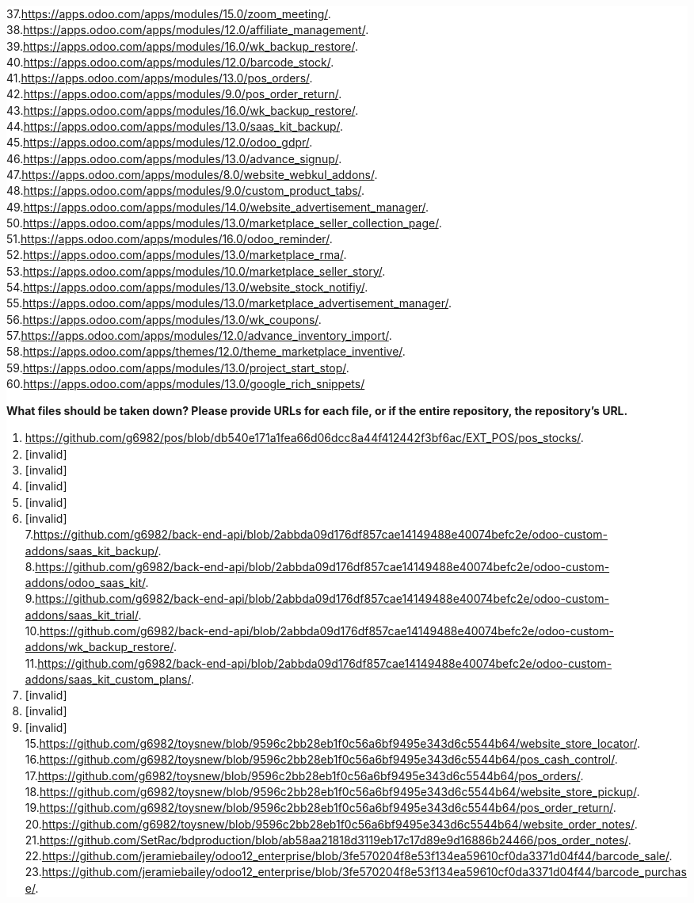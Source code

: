 37.https://apps.odoo.com/apps/modules/15.0/zoom_meeting/.  
38.https://apps.odoo.com/apps/modules/12.0/affiliate_management/.  
39.https://apps.odoo.com/apps/modules/16.0/wk_backup_restore/.  
40.https://apps.odoo.com/apps/modules/12.0/barcode_stock/.  
41.https://apps.odoo.com/apps/modules/13.0/pos_orders/.  
42.https://apps.odoo.com/apps/modules/9.0/pos_order_return/.  
43.https://apps.odoo.com/apps/modules/16.0/wk_backup_restore/.  
44.https://apps.odoo.com/apps/modules/13.0/saas_kit_backup/.  
45.https://apps.odoo.com/apps/modules/12.0/odoo_gdpr/.  
46.https://apps.odoo.com/apps/modules/13.0/advance_signup/.  
47.https://apps.odoo.com/apps/modules/8.0/website_webkul_addons/.  
48.https://apps.odoo.com/apps/modules/9.0/custom_product_tabs/.  
49.https://apps.odoo.com/apps/modules/14.0/website_advertisement_manager/.  
50.https://apps.odoo.com/apps/modules/13.0/marketplace_seller_collection_page/.  
51.https://apps.odoo.com/apps/modules/16.0/odoo_reminder/.  
52.https://apps.odoo.com/apps/modules/13.0/marketplace_rma/.  
53.https://apps.odoo.com/apps/modules/10.0/marketplace_seller_story/.  
54.https://apps.odoo.com/apps/modules/13.0/website_stock_notifiy/.  
55.https://apps.odoo.com/apps/modules/13.0/marketplace_advertisement_manager/.  
56.https://apps.odoo.com/apps/modules/13.0/wk_coupons/.  
57.https://apps.odoo.com/apps/modules/12.0/advance_inventory_import/.  
58.https://apps.odoo.com/apps/themes/12.0/theme_marketplace_inventive/.  
59.https://apps.odoo.com/apps/modules/13.0/project_start_stop/.  
60.https://apps.odoo.com/apps/modules/13.0/google_rich_snippets/  
  
**What files should be taken down? Please provide URLs for each file, or if the entire repository, the repository’s URL.**  
  
1. https://github.com/g6982/pos/blob/db540e171a1fea66d06dcc8a44f412442f3bf6ac/EXT_POS/pos_stocks/.  
2. [invalid]  
3. [invalid]  
4. [invalid]  
5. [invalid]  
6. [invalid]  
7.https://github.com/g6982/back-end-api/blob/2abbda09d176df857cae14149488e40074befc2e/odoo-custom-addons/saas_kit_backup/.  
8.https://github.com/g6982/back-end-api/blob/2abbda09d176df857cae14149488e40074befc2e/odoo-custom-addons/odoo_saas_kit/.  
9.https://github.com/g6982/back-end-api/blob/2abbda09d176df857cae14149488e40074befc2e/odoo-custom-addons/saas_kit_trial/.  
10.https://github.com/g6982/back-end-api/blob/2abbda09d176df857cae14149488e40074befc2e/odoo-custom-addons/wk_backup_restore/.  
11.https://github.com/g6982/back-end-api/blob/2abbda09d176df857cae14149488e40074befc2e/odoo-custom-addons/saas_kit_custom_plans/.  
12. [invalid]  
13. [invalid]  
14. [invalid]  
15.https://github.com/g6982/toysnew/blob/9596c2bb28eb1f0c56a6bf9495e343d6c5544b64/website_store_locator/.  
16.https://github.com/g6982/toysnew/blob/9596c2bb28eb1f0c56a6bf9495e343d6c5544b64/pos_cash_control/.  
17.https://github.com/g6982/toysnew/blob/9596c2bb28eb1f0c56a6bf9495e343d6c5544b64/pos_orders/.  
18.https://github.com/g6982/toysnew/blob/9596c2bb28eb1f0c56a6bf9495e343d6c5544b64/website_store_pickup/.  
19.https://github.com/g6982/toysnew/blob/9596c2bb28eb1f0c56a6bf9495e343d6c5544b64/pos_order_return/.  
20.https://github.com/g6982/toysnew/blob/9596c2bb28eb1f0c56a6bf9495e343d6c5544b64/website_order_notes/.  
21.https://github.com/SetRac/bdproduction/blob/ab58aa21818d3119eb17c17d89e9d16886b24466/pos_order_notes/.  
22.https://github.com/jeramiebailey/odoo12_enterprise/blob/3fe570204f8e53f134ea59610cf0da3371d04f44/barcode_sale/.  
23.https://github.com/jeramiebailey/odoo12_enterprise/blob/3fe570204f8e53f134ea59610cf0da3371d04f44/barcode_purchase/.  
